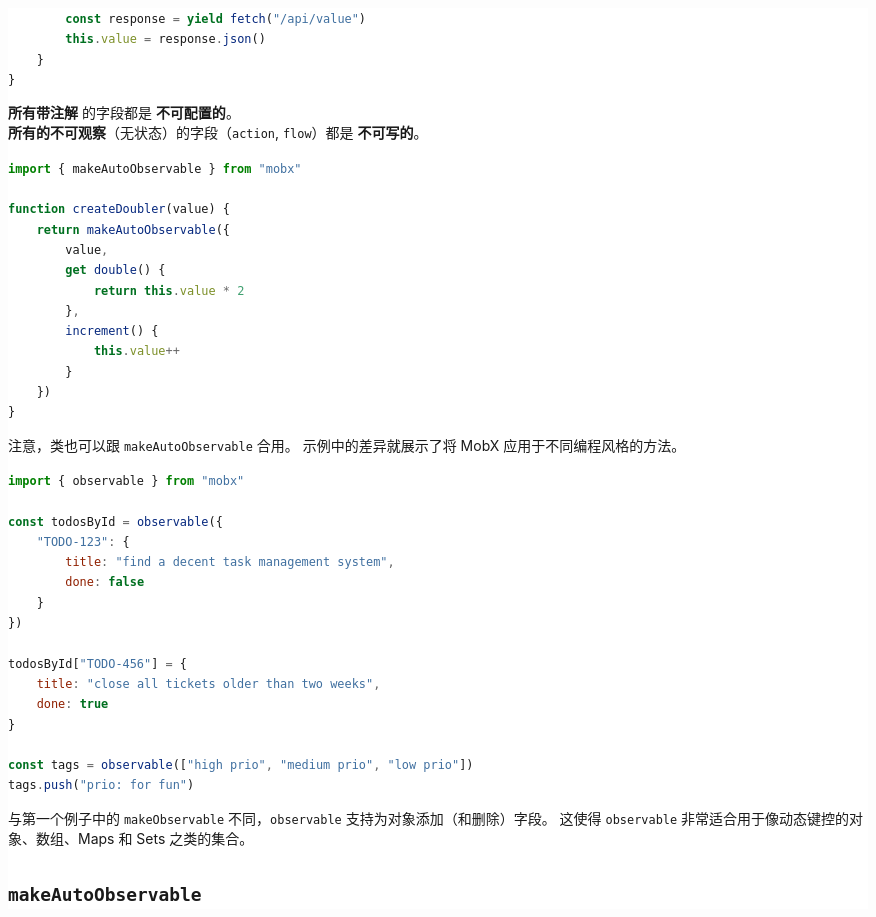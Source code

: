 ```javascript
        const response = yield fetch("/api/value")
        this.value = response.json()
    }
}
```

**所有带注解** 的字段都是 **不可配置的**。<br>
**所有的不可观察**（无状态）的字段（`action`, `flow`）都是 **不可写的**。



```javascript
import { makeAutoObservable } from "mobx"

function createDoubler(value) {
    return makeAutoObservable({
        value,
        get double() {
            return this.value * 2
        },
        increment() {
            this.value++
        }
    })
}
```

注意，类也可以跟 `makeAutoObservable` 合用。
示例中的差异就展示了将 MobX 应用于不同编程风格的方法。



```javascript
import { observable } from "mobx"

const todosById = observable({
    "TODO-123": {
        title: "find a decent task management system",
        done: false
    }
})

todosById["TODO-456"] = {
    title: "close all tickets older than two weeks",
    done: true
}

const tags = observable(["high prio", "medium prio", "low prio"])
tags.push("prio: for fun")
```

与第一个例子中的 `makeObservable` 不同，`observable` 支持为对象添加（和删除）字段。
这使得 `observable` 非常适合用于像动态键控的对象、数组、Maps 和 Sets 之类的集合。



## `makeAutoObservable`
